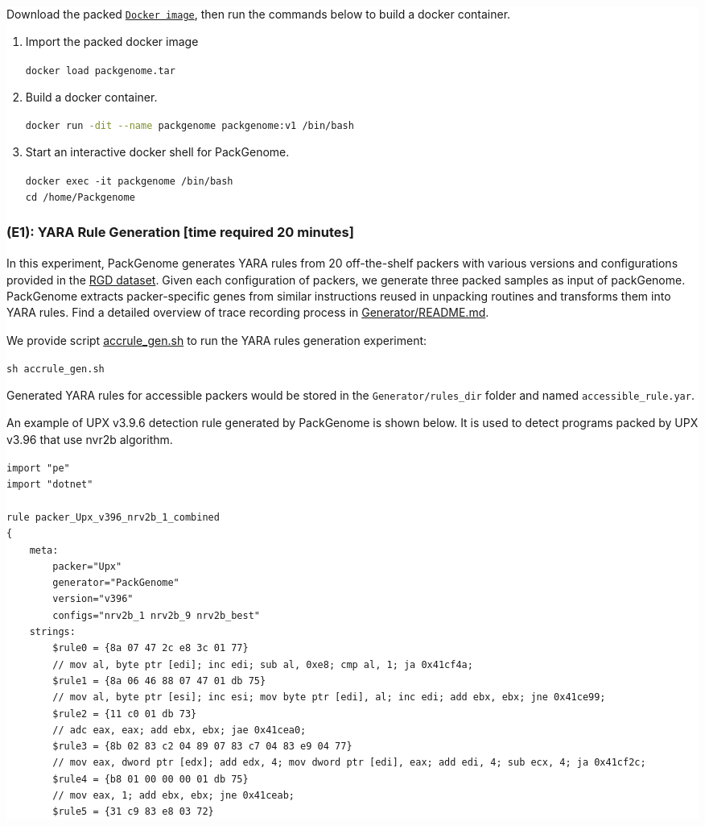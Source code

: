 Download the packed [`Docker image`](https://zenodo.org/records/10030074/files/packgenome.tar), then run the commands below to build a docker container.

1. Import the packed docker image

   ```sh
   docker load packgenome.tar
   ```

2. Build a docker container.

   ```sh
   docker run -dit --name packgenome packgenome:v1 /bin/bash
   ```

3. Start an interactive docker shell for PackGenome.

   ```shell
   docker exec -it packgenome /bin/bash
   cd /home/Packgenome
   ```

### (E1): YARA Rule Generation [time required 20 minutes]

In this experiment, PackGenome generates YARA rules from 20 off-the-shelf packers with various versions and configurations provided in the [RGD dataset](https://github.com/packgenome/PackGenome-Artifacts/tree/main/Dataset/RGD). Given each configuration of packers, we generate three packed samples as input of packGenome. PackGenome extracts packer-specific genes from similar instructions reused in unpacking routines and transforms them into YARA rules. Find a detailed overview of trace recording process in [Generator/README.md](https://github.com/packgenome/PackGenome-Artifacts/blob/main/Generator/README.md).

We provide script [accrule_gen.sh](https://github.com/packgenome/PackGenome-Artifacts/blob/main/accrule_gen.sh) to run the YARA rules generation experiment:

```
sh accrule_gen.sh
```

Generated YARA rules for accessible packers would be stored in the `Generator/rules_dir` folder and named `accessible_rule.yar`. 

An example of UPX v3.9.6 detection rule generated by PackGenome is shown below. It is used to detect programs packed by UPX v3.96 that use nvr2b algorithm. 

```yara
import "pe"
import "dotnet"

rule packer_Upx_v396_nrv2b_1_combined
{
	meta:
		packer="Upx"
		generator="PackGenome"
		version="v396"
		configs="nrv2b_1 nrv2b_9 nrv2b_best"
	strings:
		$rule0 = {8a 07 47 2c e8 3c 01 77} 
		// mov al, byte ptr [edi]; inc edi; sub al, 0xe8; cmp al, 1; ja 0x41cf4a;  
		$rule1 = {8a 06 46 88 07 47 01 db 75} 
		// mov al, byte ptr [esi]; inc esi; mov byte ptr [edi], al; inc edi; add ebx, ebx; jne 0x41ce99;  
		$rule2 = {11 c0 01 db 73} 
		// adc eax, eax; add ebx, ebx; jae 0x41cea0;  
		$rule3 = {8b 02 83 c2 04 89 07 83 c7 04 83 e9 04 77} 
		// mov eax, dword ptr [edx]; add edx, 4; mov dword ptr [edi], eax; add edi, 4; sub ecx, 4; ja 0x41cf2c;  
		$rule4 = {b8 01 00 00 00 01 db 75} 
		// mov eax, 1; add ebx, ebx; jne 0x41ceab;  
		$rule5 = {31 c9 83 e8 03 72} 
```